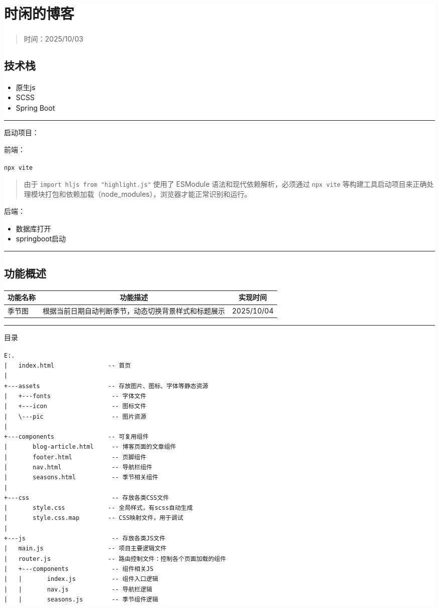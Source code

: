 # 时闲的博客

> 时间：2025/10/03

## 技术栈

- 原生js
- SCSS
- Spring Boot

---

启动项目：

前端：

```cmd
npx vite
```

> 由于 `import hljs from "highlight.js"` 使用了 ESModule 语法和现代依赖解析，必须通过 `npx vite` 等构建工具启动项目来正确处理模块打包和依赖加载（node_modules），浏览器才能正常识别和运行。

后端：

- 数据库打开
- springboot启动

---

## 功能概述

| 功能名称 | 功能描述                                             | 实现时间   |
| -------- | ---------------------------------------------------- | ---------- |
| 季节图   | 根据当前日期自动判断季节，动态切换背景样式和标题展示 | 2025/10/04 |

---

目录

```pgsql
E:.  
|   index.html               -- 首页
|  
+---assets                   -- 存放图片、图标、字体等静态资源
|   +---fonts                 -- 字体文件
|   +---icon                  -- 图标文件
|   \---pic                   -- 图片资源
|   
+---components               -- 可复用组件
|       blog-article.html     -- 博客页面的文章组件
|       footer.html           -- 页脚组件
|       nav.html              -- 导航栏组件
|       seasons.html          -- 季节相关组件
|   
+---css                       -- 存放各类CSS文件
|       style.css            -- 全局样式，有scss自动生成
|       style.css.map        -- CSS映射文件，用于调试  
|   
+---js                        -- 存放各类JS文件
|   main.js                  -- 项目主要逻辑文件  
|   router.js                -- 路由控制文件：控制各个页面加载的组件
|   +---components            -- 组件相关JS
|   |       index.js          -- 组件入口逻辑
|   |       nav.js            -- 导航栏逻辑
|   |       seasons.js        -- 季节组件逻辑
```